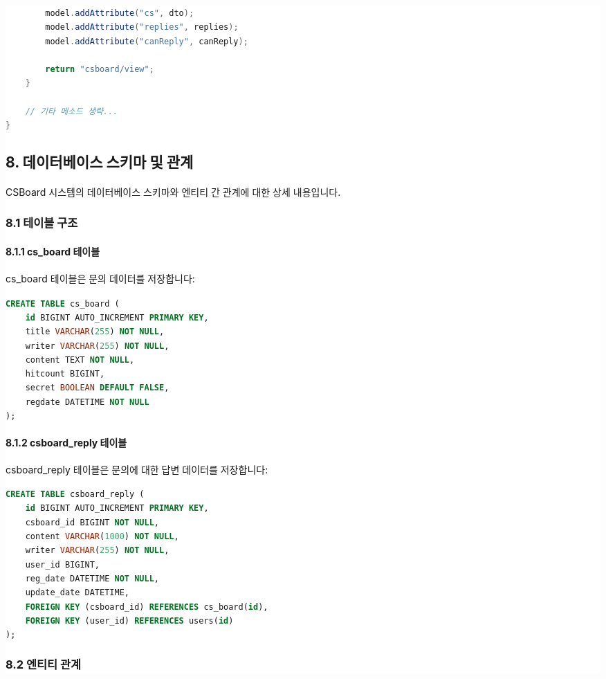 ```java
        model.addAttribute("cs", dto);
        model.addAttribute("replies", replies);
        model.addAttribute("canReply", canReply);

        return "csboard/view";
    }

    // 기타 메소드 생략...
}
```

## 8. 데이터베이스 스키마 및 관계

CSBoard 시스템의 데이터베이스 스키마와 엔티티 간 관계에 대한 상세 내용입니다.

### 8.1 테이블 구조

#### 8.1.1 cs_board 테이블

cs_board 테이블은 문의 데이터를 저장합니다:

```sql
CREATE TABLE cs_board (
    id BIGINT AUTO_INCREMENT PRIMARY KEY,
    title VARCHAR(255) NOT NULL,
    writer VARCHAR(255) NOT NULL,
    content TEXT NOT NULL,
    hitcount BIGINT,
    secret BOOLEAN DEFAULT FALSE,
    regdate DATETIME NOT NULL
);
```

#### 8.1.2 csboard_reply 테이블

csboard_reply 테이블은 문의에 대한 답변 데이터를 저장합니다:

```sql
CREATE TABLE csboard_reply (
    id BIGINT AUTO_INCREMENT PRIMARY KEY,
    csboard_id BIGINT NOT NULL,
    content VARCHAR(1000) NOT NULL,
    writer VARCHAR(255) NOT NULL,
    user_id BIGINT,
    reg_date DATETIME NOT NULL,
    update_date DATETIME,
    FOREIGN KEY (csboard_id) REFERENCES cs_board(id),
    FOREIGN KEY (user_id) REFERENCES users(id)
);
```

### 8.2 엔티티 관계

